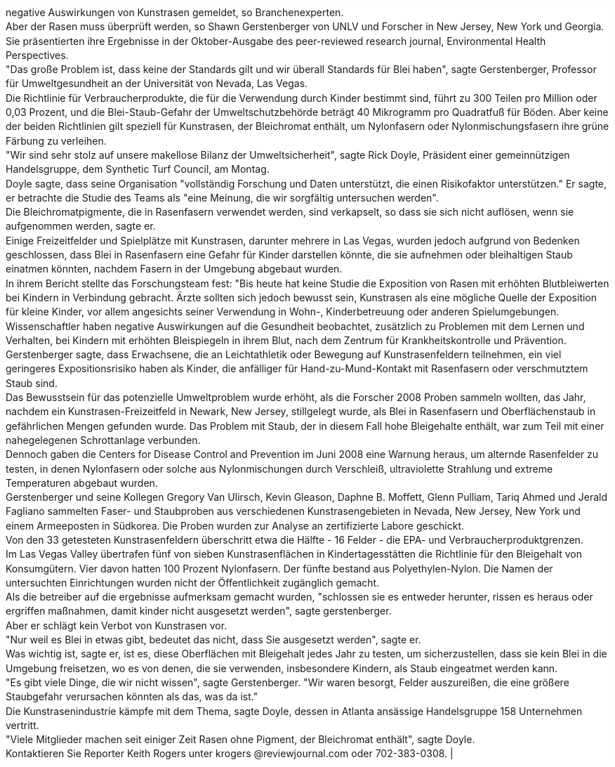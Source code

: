 negative Auswirkungen von Kunstrasen gemeldet, so Branchenexperten.<br/>Aber der Rasen muss überprüft werden, so Shawn Gerstenberger von UNLV und Forscher in New Jersey, New York und Georgia. Sie präsentierten ihre Ergebnisse in der Oktober-Ausgabe des peer-reviewed research journal, Environmental Health Perspectives.<br/>"Das große Problem ist, dass keine der Standards gilt und wir überall Standards für Blei haben", sagte Gerstenberger, Professor für Umweltgesundheit an der Universität von Nevada, Las Vegas.<br/>Die Richtlinie für Verbraucherprodukte, die für die Verwendung durch Kinder bestimmt sind, führt zu 300 Teilen pro Million oder 0,03 Prozent, und die Blei-Staub-Gefahr der Umweltschutzbehörde beträgt 40 Mikrogramm pro Quadratfuß für Böden. Aber keine der beiden Richtlinien gilt speziell für Kunstrasen, der Bleichromat enthält, um Nylonfasern oder Nylonmischungsfasern ihre grüne Färbung zu verleihen.<br/>"Wir sind sehr stolz auf unsere makellose Bilanz der Umweltsicherheit", sagte Rick Doyle, Präsident einer gemeinnützigen Handelsgruppe, dem Synthetic Turf Council, am Montag.<br/>Doyle sagte, dass seine Organisation "vollständig Forschung und Daten unterstützt, die einen Risikofaktor unterstützen." Er sagte, er betrachte die Studie des Teams als "eine Meinung, die wir sorgfältig untersuchen werden".<br/>Die Bleichromatpigmente, die in Rasenfasern verwendet werden, sind verkapselt, so dass sie sich nicht auflösen, wenn sie aufgenommen werden, sagte er.<br/>Einige Freizeitfelder und Spielplätze mit Kunstrasen, darunter mehrere in Las Vegas, wurden jedoch aufgrund von Bedenken geschlossen, dass Blei in Rasenfasern eine Gefahr für Kinder darstellen könnte, die sie aufnehmen oder bleihaltigen Staub einatmen könnten, nachdem Fasern in der Umgebung abgebaut wurden.<br/>In ihrem Bericht stellte das Forschungsteam fest: "Bis heute hat keine Studie die Exposition von Rasen mit erhöhten Blutbleiwerten bei Kindern in Verbindung gebracht. Ärzte sollten sich jedoch bewusst sein, Kunstrasen als eine mögliche Quelle der Exposition für kleine Kinder, vor allem angesichts seiner Verwendung in Wohn-, Kinderbetreuung oder anderen Spielumgebungen.<br/>Wissenschaftler haben negative Auswirkungen auf die Gesundheit beobachtet, zusätzlich zu Problemen mit dem Lernen und Verhalten, bei Kindern mit erhöhten Bleispiegeln in ihrem Blut, nach dem Zentrum für Krankheitskontrolle und Prävention.<br/>Gerstenberger sagte, dass Erwachsene, die an Leichtathletik oder Bewegung auf Kunstrasenfeldern teilnehmen, ein viel geringeres Expositionsrisiko haben als Kinder, die anfälliger für Hand-zu-Mund-Kontakt mit Rasenfasern oder verschmutztem Staub sind.<br/>Das Bewusstsein für das potenzielle Umweltproblem wurde erhöht, als die Forscher 2008 Proben sammeln wollten, das Jahr, nachdem ein Kunstrasen-Freizeitfeld in Newark, New Jersey, stillgelegt wurde, als Blei in Rasenfasern und Oberflächenstaub in gefährlichen Mengen gefunden wurde. Das Problem mit Staub, der in diesem Fall hohe Bleigehalte enthält, war zum Teil mit einer nahegelegenen Schrottanlage verbunden.<br/>Dennoch gaben die Centers for Disease Control and Prevention im Juni 2008 eine Warnung heraus, um alternde Rasenfelder zu testen, in denen Nylonfasern oder solche aus Nylonmischungen durch Verschleiß, ultraviolette Strahlung und extreme Temperaturen abgebaut wurden.<br/>Gerstenberger und seine Kollegen Gregory Van Ulirsch, Kevin Gleason, Daphne B. Moffett, Glenn Pulliam, Tariq Ahmed und Jerald Fagliano sammelten Faser- und Staubproben aus verschiedenen Kunstrasengebieten in Nevada, New Jersey, New York und einem Armeeposten in Südkorea. Die Proben wurden zur Analyse an zertifizierte Labore geschickt.<br/>Von den 33 getesteten Kunstrasenfeldern überschritt etwa die Hälfte - 16 Felder - die EPA- und Verbraucherproduktgrenzen.<br/>Im Las Vegas Valley übertrafen fünf von sieben Kunstrasenflächen in Kindertagesstätten die Richtlinie für den Bleigehalt von Konsumgütern. Vier davon hatten 100 Prozent Nylonfasern. Der fünfte bestand aus Polyethylen-Nylon. Die Namen der untersuchten Einrichtungen wurden nicht der Öffentlichkeit zugänglich gemacht.<br/>Als die betreiber auf die ergebnisse aufmerksam gemacht wurden, "schlossen sie es entweder herunter, rissen es heraus oder ergriffen maßnahmen, damit kinder nicht ausgesetzt werden", sagte gerstenberger.<br/>Aber er schlägt kein Verbot von Kunstrasen vor.<br/>"Nur weil es Blei in etwas gibt, bedeutet das nicht, dass Sie ausgesetzt werden", sagte er.<br/>Was wichtig ist, sagte er, ist es, diese Oberflächen mit Bleigehalt jedes Jahr zu testen, um sicherzustellen, dass sie kein Blei in die Umgebung freisetzen, wo es von denen, die sie verwenden, insbesondere Kindern, als Staub eingeatmet werden kann.<br/>"Es gibt viele Dinge, die wir nicht wissen", sagte Gerstenberger. "Wir waren besorgt, Felder auszureißen, die eine größere Staubgefahr verursachen könnten als das, was da ist."<br/>Die Kunstrasenindustrie kämpfe mit dem Thema, sagte Doyle, dessen in Atlanta ansässige Handelsgruppe 158 Unternehmen vertritt.<br/>"Viele Mitglieder machen seit einiger Zeit Rasen ohne Pigment, der Bleichromat enthält", sagte Doyle.<br/>Kontaktieren Sie Reporter Keith Rogers unter krogers @reviewjournal.com oder 702-383-0308. |
